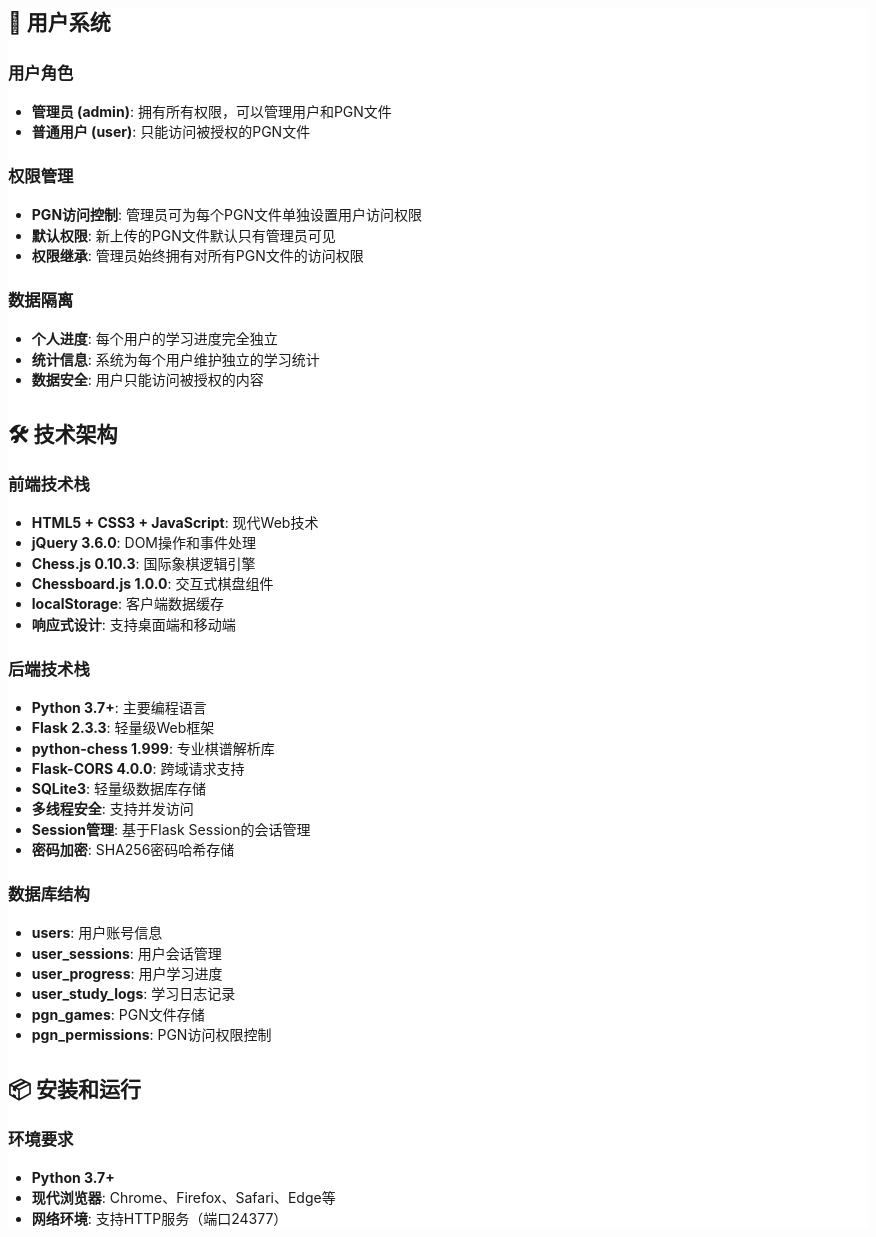 ## 🔐 用户系统

### 用户角色
- **管理员 (admin)**: 拥有所有权限，可以管理用户和PGN文件
- **普通用户 (user)**: 只能访问被授权的PGN文件

### 权限管理
- **PGN访问控制**: 管理员可为每个PGN文件单独设置用户访问权限
- **默认权限**: 新上传的PGN文件默认只有管理员可见
- **权限继承**: 管理员始终拥有对所有PGN文件的访问权限

### 数据隔离
- **个人进度**: 每个用户的学习进度完全独立
- **统计信息**: 系统为每个用户维护独立的学习统计
- **数据安全**: 用户只能访问被授权的内容

## 🛠 技术架构

### 前端技术栈
- **HTML5 + CSS3 + JavaScript**: 现代Web技术
- **jQuery 3.6.0**: DOM操作和事件处理
- **Chess.js 0.10.3**: 国际象棋逻辑引擎
- **Chessboard.js 1.0.0**: 交互式棋盘组件
- **localStorage**: 客户端数据缓存
- **响应式设计**: 支持桌面端和移动端

### 后端技术栈
- **Python 3.7+**: 主要编程语言
- **Flask 2.3.3**: 轻量级Web框架
- **python-chess 1.999**: 专业棋谱解析库
- **Flask-CORS 4.0.0**: 跨域请求支持
- **SQLite3**: 轻量级数据库存储
- **多线程安全**: 支持并发访问
- **Session管理**: 基于Flask Session的会话管理
- **密码加密**: SHA256密码哈希存储

### 数据库结构
- **users**: 用户账号信息
- **user_sessions**: 用户会话管理
- **user_progress**: 用户学习进度
- **user_study_logs**: 学习日志记录
- **pgn_games**: PGN文件存储
- **pgn_permissions**: PGN访问权限控制

## 📦 安装和运行

### 环境要求
- **Python 3.7+**
- **现代浏览器**: Chrome、Firefox、Safari、Edge等
- **网络环境**: 支持HTTP服务（端口24377）
